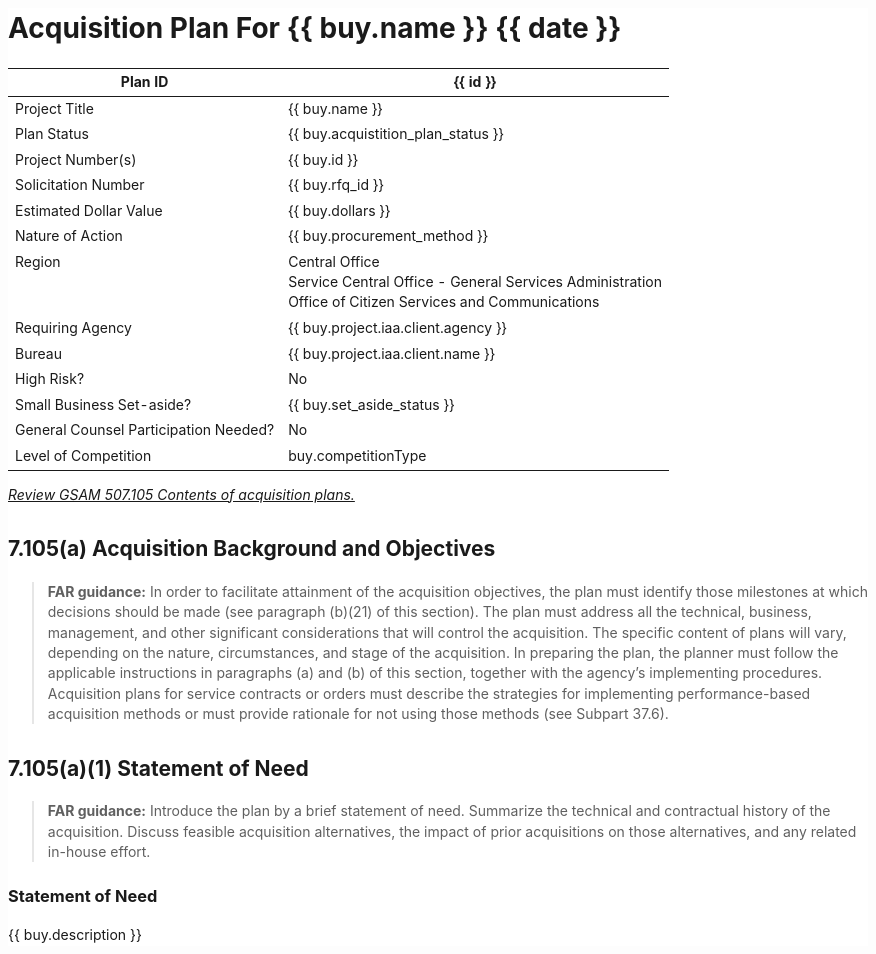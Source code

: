 Acquisition Plan For {{ buy.name }} {{ date }}
==============================================


| Plan ID            | {{ id }}     |
|--------------------|-------------------------|
| Project Title      | {{ buy.name }}          |
| Plan Status        | {{ buy.acquistition_plan_status }}   |
| Project Number(s)  | {{ buy.id }}            |
| Solicitation Number| {{ buy.rfq_id }}         |
| Estimated Dollar Value | {{ buy.dollars }}     |
| Nature of Action   | {{ buy.procurement_method }}  |
| Region             | Central Office<br />Service Central Office - General Services Administration<br />Office of Citizen Services and Communications   |
| Requiring Agency   | {{ buy.project.iaa.client.agency }}   |
| Bureau             | {{ buy.project.iaa.client.name }} |
| High Risk?         | No                      |
| Small Business Set-aside? | {{ buy.set_aside_status }} |
| General Counsel Participation Needed? | No      |
| Level of Competition | buy.competitionType |

[*Review GSAM 507.105 Contents of acquisition plans.*](http://farsite.hill.af.mil/vfgsara.htm)

## 7.105(a) Acquisition Background and Objectives

> **FAR guidance:** In order to facilitate attainment of the acquisition objectives, the plan must identify those milestones at which decisions should be made (see paragraph (b)(21) of this section). The plan must address all the technical, business, management, and other significant considerations that will control the acquisition. The specific content of plans will vary, depending on the nature, circumstances, and stage of the acquisition. In preparing the plan, the planner must follow the applicable instructions in paragraphs (a) and (b) of this section, together with the agency’s implementing procedures. Acquisition plans for service contracts or orders must describe the strategies for implementing performance-based acquisition methods or must provide rationale for not using those methods (see Subpart 37.6).

## 7.105(a)(1) Statement of Need

> **FAR guidance:** Introduce the plan by a brief statement of need. Summarize the technical and contractual history of the acquisition. Discuss feasible acquisition alternatives, the impact of prior acquisitions on those alternatives, and any related in-house effort.

### Statement of Need

{{ buy.description }}
